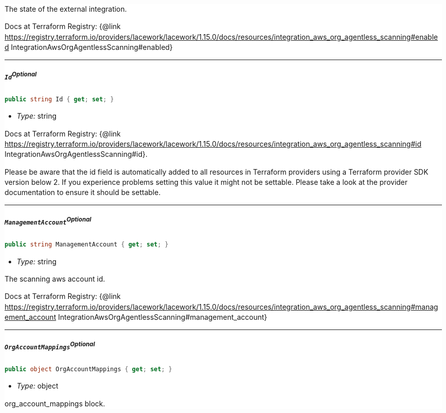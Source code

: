 The state of the external integration.

Docs at Terraform Registry: {@link https://registry.terraform.io/providers/lacework/lacework/1.15.0/docs/resources/integration_aws_org_agentless_scanning#enabled IntegrationAwsOrgAgentlessScanning#enabled}

---

##### `Id`<sup>Optional</sup> <a name="Id" id="rhizo-co-terraform-provider-lacework.integrationAwsOrgAgentlessScanning.IntegrationAwsOrgAgentlessScanningConfig.property.id"></a>

```csharp
public string Id { get; set; }
```

- *Type:* string

Docs at Terraform Registry: {@link https://registry.terraform.io/providers/lacework/lacework/1.15.0/docs/resources/integration_aws_org_agentless_scanning#id IntegrationAwsOrgAgentlessScanning#id}.

Please be aware that the id field is automatically added to all resources in Terraform providers using a Terraform provider SDK version below 2.
If you experience problems setting this value it might not be settable. Please take a look at the provider documentation to ensure it should be settable.

---

##### `ManagementAccount`<sup>Optional</sup> <a name="ManagementAccount" id="rhizo-co-terraform-provider-lacework.integrationAwsOrgAgentlessScanning.IntegrationAwsOrgAgentlessScanningConfig.property.managementAccount"></a>

```csharp
public string ManagementAccount { get; set; }
```

- *Type:* string

The scanning aws account id.

Docs at Terraform Registry: {@link https://registry.terraform.io/providers/lacework/lacework/1.15.0/docs/resources/integration_aws_org_agentless_scanning#management_account IntegrationAwsOrgAgentlessScanning#management_account}

---

##### `OrgAccountMappings`<sup>Optional</sup> <a name="OrgAccountMappings" id="rhizo-co-terraform-provider-lacework.integrationAwsOrgAgentlessScanning.IntegrationAwsOrgAgentlessScanningConfig.property.orgAccountMappings"></a>

```csharp
public object OrgAccountMappings { get; set; }
```

- *Type:* object

org_account_mappings block.
